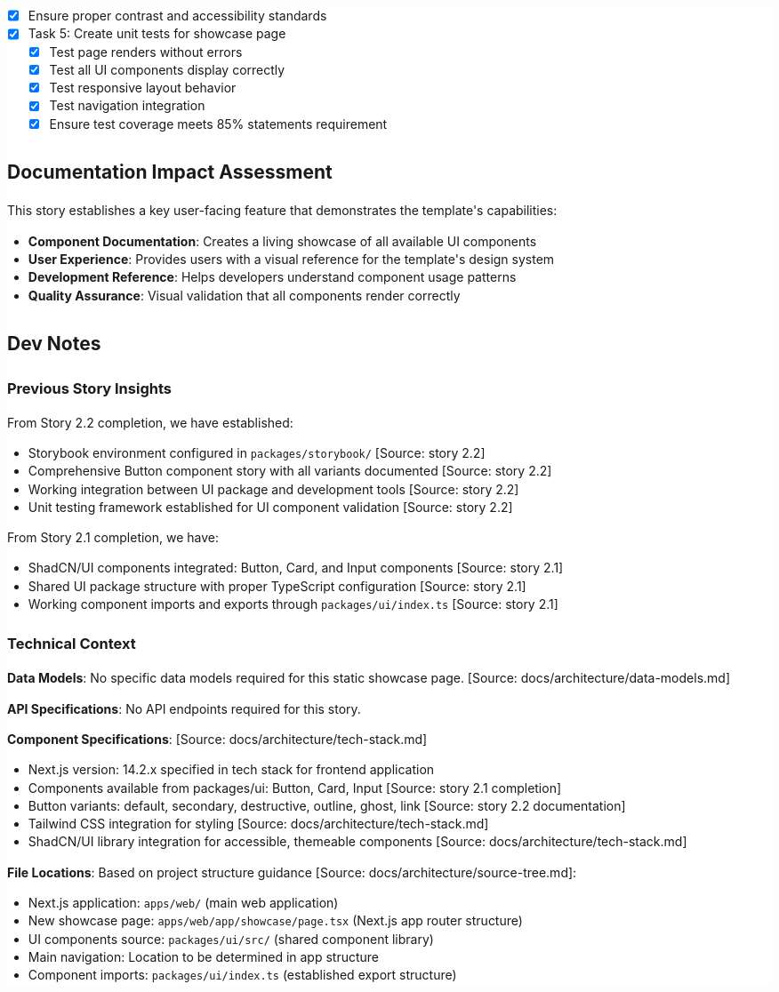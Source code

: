   - [x] Ensure proper contrast and accessibility standards
- [x] Task 5: Create unit tests for showcase page
  - [x] Test page renders without errors
  - [x] Test all UI components display correctly
  - [x] Test responsive layout behavior
  - [x] Test navigation integration
  - [x] Ensure test coverage meets 85% statements requirement

## Documentation Impact Assessment

This story establishes a key user-facing feature that demonstrates the template's capabilities:

- **Component Documentation**: Creates a living showcase of all available UI components
- **User Experience**: Provides users with a visual reference for the template's design system
- **Development Reference**: Helps developers understand component usage patterns
- **Quality Assurance**: Visual validation that all components render correctly

## Dev Notes

### Previous Story Insights

From Story 2.2 completion, we have established:

- Storybook environment configured in `packages/storybook/` [Source: story 2.2]
- Comprehensive Button component story with all variants documented [Source: story 2.2]
- Working integration between UI package and development tools [Source: story 2.2]
- Unit testing framework established for UI component validation [Source: story 2.2]

From Story 2.1 completion, we have:

- ShadCN/UI components integrated: Button, Card, and Input components [Source: story 2.1]
- Shared UI package structure with proper TypeScript configuration [Source: story 2.1]
- Working component imports and exports through `packages/ui/index.ts` [Source: story 2.1]

### Technical Context

**Data Models**: No specific data models required for this static showcase page. [Source: docs/architecture/data-models.md]

**API Specifications**: No API endpoints required for this story.

**Component Specifications**: [Source: docs/architecture/tech-stack.md]

- Next.js version: 14.2.x specified in tech stack for frontend application
- Components available from packages/ui: Button, Card, Input [Source: story 2.1 completion]
- Button variants: default, secondary, destructive, outline, ghost, link [Source: story 2.2 documentation]
- Tailwind CSS integration for styling [Source: docs/architecture/tech-stack.md]
- ShadCN/UI library integration for accessible, themeable components [Source: docs/architecture/tech-stack.md]

**File Locations**: Based on project structure guidance [Source: docs/architecture/source-tree.md]:

- Next.js application: `apps/web/` (main web application)
- New showcase page: `apps/web/app/showcase/page.tsx` (Next.js app router structure)
- UI components source: `packages/ui/src/` (shared component library)
- Main navigation: Location to be determined in app structure
- Component imports: `packages/ui/index.ts` (established export structure)
